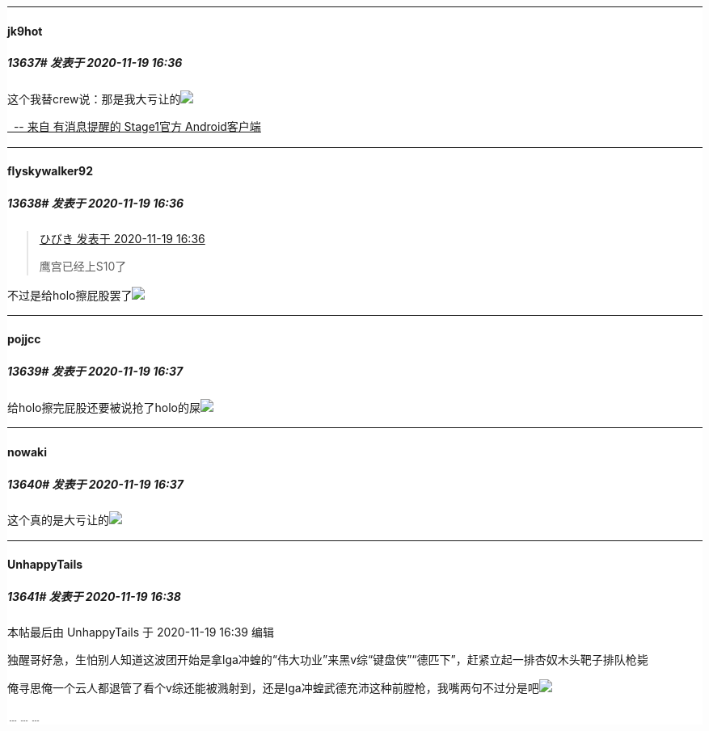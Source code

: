 
-----

####  jk9hot  
##### 13637#       发表于 2020-11-19 16:36


这个我替crew说：那是我大亏让的<img src="https://static.saraba1st.com/image/smiley/face2017/033.png" referrerpolicy="no-referrer">

[  -- 来自 有消息提醒的 Stage1官方 Android客户端](https://www.coolapk.com/apk/140634)


-----

####  flyskywalker92  
##### 13638#       发表于 2020-11-19 16:36


<blockquote><a href="httphttps://bbs.saraba1st.com/2b/forum.php?mod=redirect&amp;goto=findpost&amp;pid=49448582&amp;ptid=1969498" target="_blank">ひびき 发表于 2020-11-19 16:36</a>

鹰宫已经上S10了</blockquote>
不过是给holo擦屁股罢了<img src="https://static.saraba1st.com/image/smiley/face2017/139.png" referrerpolicy="no-referrer">


-----

####  pojjcc  
##### 13639#       发表于 2020-11-19 16:37


给holo擦完屁股还要被说抢了holo的屎<img src="https://static.saraba1st.com/image/smiley/face2017/169.gif" referrerpolicy="no-referrer">


-----

####  nowaki  
##### 13640#       发表于 2020-11-19 16:37


这个真的是大亏让的<img src="https://static.saraba1st.com/image/smiley/face2017/138.png" referrerpolicy="no-referrer">


-----

####  UnhappyTails  
##### 13641#       发表于 2020-11-19 16:38


 本帖最后由 UnhappyTails 于 2020-11-19 16:39 编辑 

独醒哥好急，生怕别人知道这波团开始是拿lga冲蝗的“伟大功业”来黑v综“键盘侠”“德匹下”，赶紧立起一排杏奴木头靶子排队枪毙


俺寻思俺一个云人都退管了看个v综还能被溅射到，还是lga冲蝗武德充沛这种前膛枪，我嘴两句不过分是吧<img src="https://static.saraba1st.com/image/smiley/face2017/037.png" referrerpolicy="no-referrer">


﹍﹍﹍
